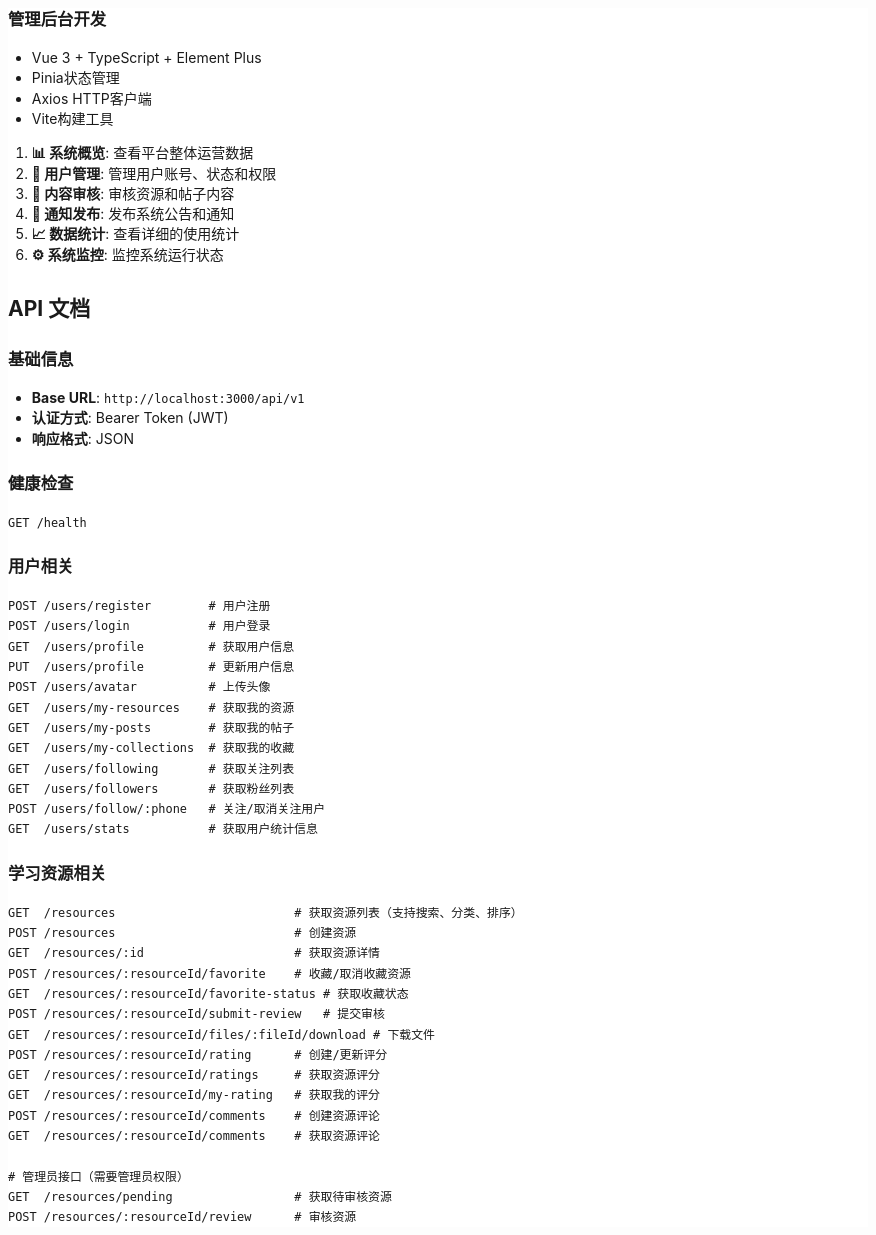 ### 管理后台开发
- Vue 3 + TypeScript + Element Plus
- Pinia状态管理
- Axios HTTP客户端
- Vite构建工具

1. **📊 系统概览**: 查看平台整体运营数据
2. **👥 用户管理**: 管理用户账号、状态和权限
3. **📝 内容审核**: 审核资源和帖子内容
4. **📢 通知发布**: 发布系统公告和通知
5. **📈 数据统计**: 查看详细的使用统计
6. **⚙️ 系统监控**: 监控系统运行状态

## API 文档

### 基础信息

- **Base URL**: `http://localhost:3000/api/v1`
- **认证方式**: Bearer Token (JWT)
- **响应格式**: JSON

### 健康检查

```
GET /health
```

### 用户相关

```
POST /users/register        # 用户注册
POST /users/login           # 用户登录
GET  /users/profile         # 获取用户信息
PUT  /users/profile         # 更新用户信息
POST /users/avatar          # 上传头像
GET  /users/my-resources    # 获取我的资源
GET  /users/my-posts        # 获取我的帖子
GET  /users/my-collections  # 获取我的收藏
GET  /users/following       # 获取关注列表
GET  /users/followers       # 获取粉丝列表
POST /users/follow/:phone   # 关注/取消关注用户
GET  /users/stats           # 获取用户统计信息
```

### 学习资源相关

```
GET  /resources                         # 获取资源列表（支持搜索、分类、排序）
POST /resources                         # 创建资源
GET  /resources/:id                     # 获取资源详情
POST /resources/:resourceId/favorite    # 收藏/取消收藏资源
GET  /resources/:resourceId/favorite-status # 获取收藏状态
POST /resources/:resourceId/submit-review   # 提交审核
GET  /resources/:resourceId/files/:fileId/download # 下载文件
POST /resources/:resourceId/rating      # 创建/更新评分
GET  /resources/:resourceId/ratings     # 获取资源评分
GET  /resources/:resourceId/my-rating   # 获取我的评分
POST /resources/:resourceId/comments    # 创建资源评论
GET  /resources/:resourceId/comments    # 获取资源评论

# 管理员接口（需要管理员权限）
GET  /resources/pending                 # 获取待审核资源
POST /resources/:resourceId/review      # 审核资源
```
